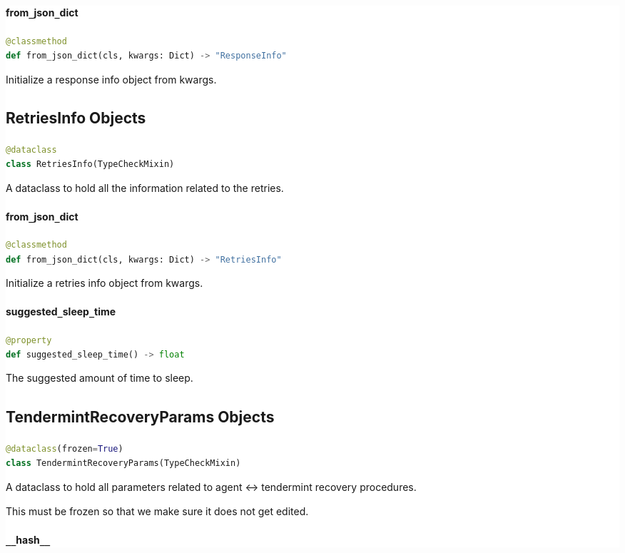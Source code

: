<a id="packages.valory.skills.abstract_round_abci.models.ResponseInfo.from_json_dict"></a>

#### from`_`json`_`dict

```python
@classmethod
def from_json_dict(cls, kwargs: Dict) -> "ResponseInfo"
```

Initialize a response info object from kwargs.

<a id="packages.valory.skills.abstract_round_abci.models.RetriesInfo"></a>

## RetriesInfo Objects

```python
@dataclass
class RetriesInfo(TypeCheckMixin)
```

A dataclass to hold all the information related to the retries.

<a id="packages.valory.skills.abstract_round_abci.models.RetriesInfo.from_json_dict"></a>

#### from`_`json`_`dict

```python
@classmethod
def from_json_dict(cls, kwargs: Dict) -> "RetriesInfo"
```

Initialize a retries info object from kwargs.

<a id="packages.valory.skills.abstract_round_abci.models.RetriesInfo.suggested_sleep_time"></a>

#### suggested`_`sleep`_`time

```python
@property
def suggested_sleep_time() -> float
```

The suggested amount of time to sleep.

<a id="packages.valory.skills.abstract_round_abci.models.TendermintRecoveryParams"></a>

## TendermintRecoveryParams Objects

```python
@dataclass(frozen=True)
class TendermintRecoveryParams(TypeCheckMixin)
```

A dataclass to hold all parameters related to agent <-> tendermint recovery procedures.

This must be frozen so that we make sure it does not get edited.

<a id="packages.valory.skills.abstract_round_abci.models.TendermintRecoveryParams.__hash__"></a>

#### `__`hash`__`
